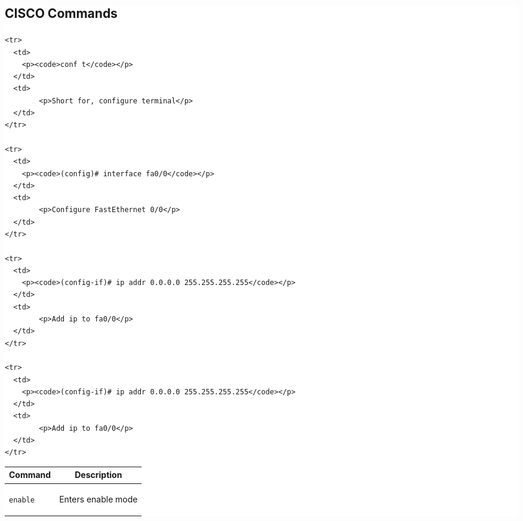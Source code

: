   </tbody>
</table>
</div>


## CISCO Commands

<div class="mobile-side-scroller">
<table>
  <thead>
    <tr>
      <th>Command</th>
      <th>Description</th>
    </tr>
  </thead>
  <tbody>
    <tr>
      <td>
        <p><code>enable</code></p>
      </td>
      <td>
            <p>Enters enable mode</p>
      </td>
    </tr>

    <tr>
      <td>
        <p><code>conf t</code></p>
      </td>
      <td>
            <p>Short for, configure terminal</p>
      </td>
    </tr>

    <tr>
      <td>
        <p><code>(config)# interface fa0/0</code></p>
      </td>
      <td>
            <p>Configure FastEthernet 0/0</p>
      </td>
    </tr>

    <tr>
      <td>
        <p><code>(config-if)# ip addr 0.0.0.0 255.255.255.255</code></p>
      </td>
      <td>
            <p>Add ip to fa0/0</p>
      </td>
    </tr>

    <tr>
      <td>
        <p><code>(config-if)# ip addr 0.0.0.0 255.255.255.255</code></p>
      </td>
      <td>
            <p>Add ip to fa0/0</p>
      </td>
    </tr>
